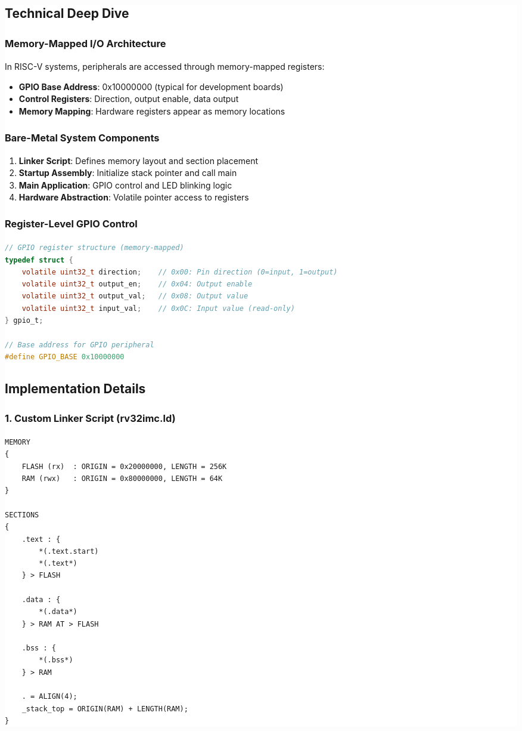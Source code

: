## Technical Deep Dive

### Memory-Mapped I/O Architecture
In RISC-V systems, peripherals are accessed through memory-mapped registers:
- **GPIO Base Address**: 0x10000000 (typical for development boards)
- **Control Registers**: Direction, output enable, data output
- **Memory Mapping**: Hardware registers appear as memory locations

### Bare-Metal System Components
1. **Linker Script**: Defines memory layout and section placement
2. **Startup Assembly**: Initialize stack pointer and call main
3. **Main Application**: GPIO control and LED blinking logic
4. **Hardware Abstraction**: Volatile pointer access to registers

### Register-Level GPIO Control
```c
// GPIO register structure (memory-mapped)
typedef struct {
    volatile uint32_t direction;    // 0x00: Pin direction (0=input, 1=output)
    volatile uint32_t output_en;    // 0x04: Output enable
    volatile uint32_t output_val;   // 0x08: Output value
    volatile uint32_t input_val;    // 0x0C: Input value (read-only)
} gpio_t;

// Base address for GPIO peripheral
#define GPIO_BASE 0x10000000
```

## Implementation Details

### 1. Custom Linker Script (rv32imc.ld)
```ld
MEMORY
{
    FLASH (rx)  : ORIGIN = 0x20000000, LENGTH = 256K
    RAM (rwx)   : ORIGIN = 0x80000000, LENGTH = 64K
}

SECTIONS
{
    .text : {
        *(.text.start)
        *(.text*)
    } > FLASH
    
    .data : {
        *(.data*)
    } > RAM AT > FLASH
    
    .bss : {
        *(.bss*)
    } > RAM
    
    . = ALIGN(4);
    _stack_top = ORIGIN(RAM) + LENGTH(RAM);
}
```
